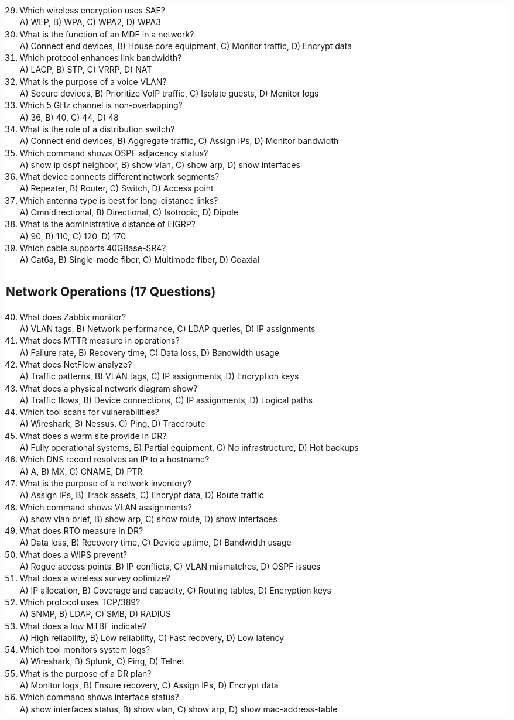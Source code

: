 29. Which wireless encryption uses SAE?  
    A) WEP, B) WPA, C) WPA2, D) WPA3  
30. What is the function of an MDF in a network?  
    A) Connect end devices, B) House core equipment, C) Monitor traffic, D) Encrypt data  
31. Which protocol enhances link bandwidth?  
    A) LACP, B) STP, C) VRRP, D) NAT  
32. What is the purpose of a voice VLAN?  
    A) Secure devices, B) Prioritize VoIP traffic, C) Isolate guests, D) Monitor logs  
33. Which 5 GHz channel is non-overlapping?  
    A) 36, B) 40, C) 44, D) 48  
34. What is the role of a distribution switch?  
    A) Connect end devices, B) Aggregate traffic, C) Assign IPs, D) Monitor bandwidth  
35. Which command shows OSPF adjacency status?  
    A) show ip ospf neighbor, B) show vlan, C) show arp, D) show interfaces  
36. What device connects different network segments?  
    A) Repeater, B) Router, C) Switch, D) Access point  
37. Which antenna type is best for long-distance links?  
    A) Omnidirectional, B) Directional, C) Isotropic, D) Dipole  
38. What is the administrative distance of EIGRP?  
    A) 90, B) 110, C) 120, D) 170  
39. Which cable supports 40GBase-SR4?  
    A) Cat6a, B) Single-mode fiber, C) Multimode fiber, D) Coaxial  

## Network Operations (17 Questions)
40. What does Zabbix monitor?  
    A) VLAN tags, B) Network performance, C) LDAP queries, D) IP assignments  
41. What does MTTR measure in operations?  
    A) Failure rate, B) Recovery time, C) Data loss, D) Bandwidth usage  
42. What does NetFlow analyze?  
    A) Traffic patterns, B) VLAN tags, C) IP assignments, D) Encryption keys  
43. What does a physical network diagram show?  
    A) Traffic flows, B) Device connections, C) IP assignments, D) Logical paths  
44. Which tool scans for vulnerabilities?  
    A) Wireshark, B) Nessus, C) Ping, D) Traceroute  
45. What does a warm site provide in DR?  
    A) Fully operational systems, B) Partial equipment, C) No infrastructure, D) Hot backups  
46. Which DNS record resolves an IP to a hostname?  
    A) A, B) MX, C) CNAME, D) PTR  
47. What is the purpose of a network inventory?  
    A) Assign IPs, B) Track assets, C) Encrypt data, D) Route traffic  
48. Which command shows VLAN assignments?  
    A) show vlan brief, B) show arp, C) show route, D) show interfaces  
49. What does RTO measure in DR?  
    A) Data loss, B) Recovery time, C) Device uptime, D) Bandwidth usage  
50. What does a WIPS prevent?  
    A) Rogue access points, B) IP conflicts, C) VLAN mismatches, D) OSPF issues  
51. What does a wireless survey optimize?  
    A) IP allocation, B) Coverage and capacity, C) Routing tables, D) Encryption keys  
52. Which protocol uses TCP/389?  
    A) SNMP, B) LDAP, C) SMB, D) RADIUS  
53. What does a low MTBF indicate?  
    A) High reliability, B) Low reliability, C) Fast recovery, D) Low latency  
54. Which tool monitors system logs?  
    A) Wireshark, B) Splunk, C) Ping, D) Telnet  
55. What is the purpose of a DR plan?  
    A) Monitor logs, B) Ensure recovery, C) Assign IPs, D) Encrypt data  
56. Which command shows interface status?  
    A) show interfaces status, B) show vlan, C) show arp, D) show mac-address-table  
